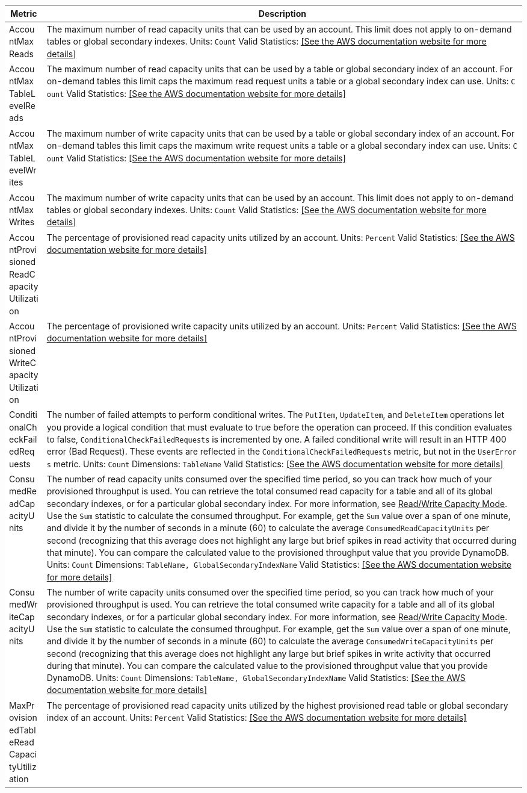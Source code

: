 
| Metric | Description | 
| --- | --- | 
| AccountMaxReads |  The maximum number of read capacity units that can be used by an account\. This limit does not apply to on\-demand tables or global secondary indexes\. Units: `Count` Valid Statistics: [\[See the AWS documentation website for more details\]](http://docs.aws.amazon.com/amazondynamodb/latest/developerguide/metrics-dimensions.html)  | 
| AccountMaxTableLevelReads |  The maximum number of read capacity units that can be used by a table or global secondary index of an account\. For on\-demand tables this limit caps the maximum read request units a table or a global secondary index can use\. Units: `Count` Valid Statistics: [\[See the AWS documentation website for more details\]](http://docs.aws.amazon.com/amazondynamodb/latest/developerguide/metrics-dimensions.html)  | 
| AccountMaxTableLevelWrites |  The maximum number of write capacity units that can be used by a table or global secondary index of an account\. For on\-demand tables this limit caps the maximum write request units a table or a global secondary index can use\. Units: `Count` Valid Statistics: [\[See the AWS documentation website for more details\]](http://docs.aws.amazon.com/amazondynamodb/latest/developerguide/metrics-dimensions.html)  | 
| AccountMaxWrites |  The maximum number of write capacity units that can be used by an account\. This limit does not apply to on\-demand tables or global secondary indexes\. Units: `Count` Valid Statistics: [\[See the AWS documentation website for more details\]](http://docs.aws.amazon.com/amazondynamodb/latest/developerguide/metrics-dimensions.html)  | 
| AccountProvisionedReadCapacityUtilization |  The percentage of provisioned read capacity units utilized by an account\. Units: `Percent` Valid Statistics: [\[See the AWS documentation website for more details\]](http://docs.aws.amazon.com/amazondynamodb/latest/developerguide/metrics-dimensions.html)  | 
| AccountProvisionedWriteCapacityUtilization |  The percentage of provisioned write capacity units utilized by an account\. Units: `Percent` Valid Statistics: [\[See the AWS documentation website for more details\]](http://docs.aws.amazon.com/amazondynamodb/latest/developerguide/metrics-dimensions.html)  | 
| ConditionalCheckFailedRequests |  The number of failed attempts to perform conditional writes\. The `PutItem`, `UpdateItem`, and `DeleteItem` operations let you provide a logical condition that must evaluate to true before the operation can proceed\. If this condition evaluates to false, `ConditionalCheckFailedRequests` is incremented by one\.  A failed conditional write will result in an HTTP 400 error \(Bad Request\)\. These events are reflected in the `ConditionalCheckFailedRequests` metric, but not in the `UserErrors` metric\.  Units: `Count` Dimensions: `TableName` Valid Statistics: [\[See the AWS documentation website for more details\]](http://docs.aws.amazon.com/amazondynamodb/latest/developerguide/metrics-dimensions.html)  | 
| ConsumedReadCapacityUnits |  The number of read capacity units consumed over the specified time period, so you can track how much of your provisioned throughput is used\. You can retrieve the total consumed read capacity for a table and all of its global secondary indexes, or for a particular global secondary index\. For more information, see [Read/Write Capacity Mode](https://docs.aws.amazon.com/amazondynamodb/latest/developerguide/ProvisionedThroughputIntro.html)\.  Use the `Sum` statistic to calculate the consumed throughput\. For example, get the `Sum` value over a span of one minute, and divide it by the number of seconds in a minute \(60\) to calculate the average `ConsumedReadCapacityUnits` per second \(recognizing that this average does not highlight any large but brief spikes in read activity that occurred during that minute\)\. You can compare the calculated value to the provisioned throughput value that you provide DynamoDB\.  Units: `Count` Dimensions: `TableName, GlobalSecondaryIndexName` Valid Statistics: [\[See the AWS documentation website for more details\]](http://docs.aws.amazon.com/amazondynamodb/latest/developerguide/metrics-dimensions.html)  | 
| ConsumedWriteCapacityUnits |  The number of write capacity units consumed over the specified time period, so you can track how much of your provisioned throughput is used\. You can retrieve the total consumed write capacity for a table and all of its global secondary indexes, or for a particular global secondary index\. For more information, see [Read/Write Capacity Mode](https://docs.aws.amazon.com/amazondynamodb/latest/developerguide/ProvisionedThroughputIntro.html)\.  Use the `Sum` statistic to calculate the consumed throughput\. For example, get the `Sum` value over a span of one minute, and divide it by the number of seconds in a minute \(60\) to calculate the average `ConsumedWriteCapacityUnits` per second \(recognizing that this average does not highlight any large but brief spikes in write activity that occurred during that minute\)\. You can compare the calculated value to the provisioned throughput value that you provide DynamoDB\.  Units: `Count` Dimensions: `TableName, GlobalSecondaryIndexName` Valid Statistics:  [\[See the AWS documentation website for more details\]](http://docs.aws.amazon.com/amazondynamodb/latest/developerguide/metrics-dimensions.html)  | 
| MaxProvisionedTableReadCapacityUtilization |  The percentage of provisioned read capacity units utilized by the highest provisioned read table or global secondary index of an account\. Units: `Percent` Valid Statistics: [\[See the AWS documentation website for more details\]](http://docs.aws.amazon.com/amazondynamodb/latest/developerguide/metrics-dimensions.html)  | 